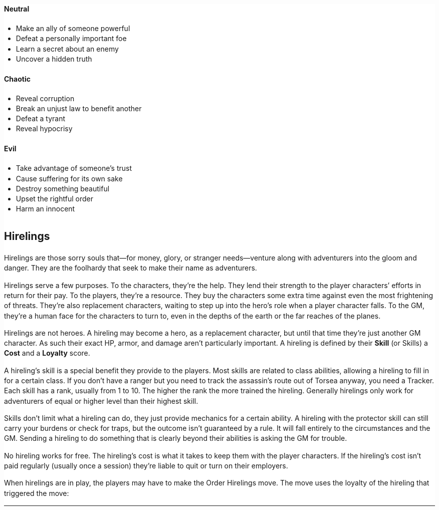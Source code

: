 #### Neutral

- Make an ally of someone powerful
- Defeat a personally important foe
- Learn a secret about an enemy
- Uncover a hidden truth

#### Chaotic

- Reveal corruption
- Break an unjust law to benefit another
- Defeat a tyrant
- Reveal hypocrisy

#### Evil

- Take advantage of someone’s trust
- Cause suffering for its own sake
- Destroy something beautiful
- Upset the rightful order
- Harm an innocent

## Hirelings

Hirelings are those sorry souls that—for money, glory, or stranger needs—venture along with adventurers into the gloom and danger. They are the foolhardy that seek to make their name as adventurers.

Hirelings serve a few purposes. To the characters, they’re the help. They lend their strength to the player characters’ efforts in return for their pay. To the players, they’re a resource. They buy the characters some extra time against even the most frightening of threats. They’re also replacement characters, waiting to step up into the hero’s role when a player character falls. To the GM, they’re a human face for the characters to turn to, even in the depths of the earth or the far reaches of the planes.

Hirelings are not heroes. A hireling may become a hero, as a replacement character, but until that time they’re just another GM character. As such their exact HP, armor, and damage aren’t particularly important. A hireling is defined by their **Skill** \(or Skills\) a **Cost** and a **Loyalty** score.

A hireling’s skill is a special benefit they provide to the players. Most skills are related to class abilities, allowing a hireling to fill in for a certain class. If you don’t have a ranger but you need to track the assassin’s route out of Torsea anyway, you need a Tracker. Each skill has a rank, usually from 1 to 10. The higher the rank the more trained the hireling. Generally hirelings only work for adventurers of equal or higher level than their highest skill.

Skills don’t limit what a hireling can do, they just provide mechanics for a certain ability. A hireling with the protector skill can still carry your burdens or check for traps, but the outcome isn’t guaranteed by a rule. It will fall entirely to the circumstances and the GM. Sending a hireling to do something that is clearly beyond their abilities is asking the GM for trouble.

No hireling works for free. The hireling’s cost is what it takes to keep them with the player characters. If the hireling’s cost isn’t paid regularly \(usually once a session\) they’re liable to quit or turn on their employers.

When hirelings are in play, the players may have to make the Order Hirelings move. The move uses the loyalty of the hireling that triggered the move:

---